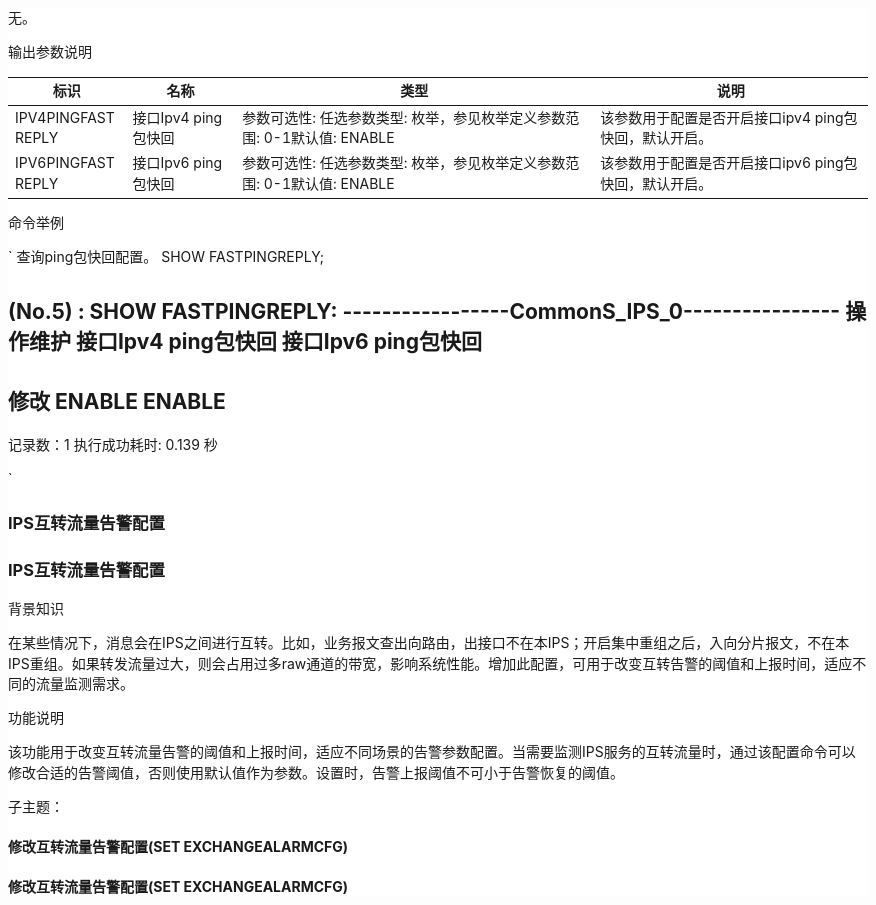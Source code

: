 无。


[](None)输出参数说明 


[](None)标识|名称|类型|说明
---|---|---|---
IPV4PINGFASTREPLY|接口Ipv4 ping包快回|参数可选性: 任选参数类型: 枚举，参见枚举定义参数范围: 0-1默认值: ENABLE|该参数用于配置是否开启接口ipv4 ping包快回，默认开启。
IPV6PINGFASTREPLY|接口Ipv6 ping包快回|参数可选性: 任选参数类型: 枚举，参见枚举定义参数范围: 0-1默认值: ENABLE|该参数用于配置是否开启接口ipv6 ping包快回，默认开启。




[](None)命令举例 


`
查询ping包快回配置。
SHOW FASTPINGREPLY;

(No.5) : SHOW FASTPINGREPLY:
-----------------CommonS_IPS_0----------------
操作维护       接口Ipv4 ping包快回 接口Ipv6 ping包快回 
-------------------------------------------------------
修改           ENABLE              ENABLE              
-------------------------------------------------------
记录数：1
执行成功耗时: 0.139 秒

` 


### IPS互转流量告警配置 
### IPS互转流量告警配置 


[](None)背景知识 


在某些情况下，消息会在IPS之间进行互转。比如，业务报文查出向路由，出接口不在本IPS；开启集中重组之后，入向分片报文，不在本IPS重组。如果转发流量过大，则会占用过多raw通道的带宽，影响系统性能。增加此配置，可用于改变互转告警的阈值和上报时间，适应不同的流量监测需求。 




[](None)功能说明 


该功能用于改变互转流量告警的阈值和上报时间，适应不同场景的告警参数配置。当需要监测IPS服务的互转流量时，通过该配置命令可以修改合适的告警阈值，否则使用默认值作为参数。设置时，告警上报阈值不可小于告警恢复的阈值。 




[](None)子主题： 






#### 修改互转流量告警配置(SET EXCHANGEALARMCFG) 
#### 修改互转流量告警配置(SET EXCHANGEALARMCFG) 
